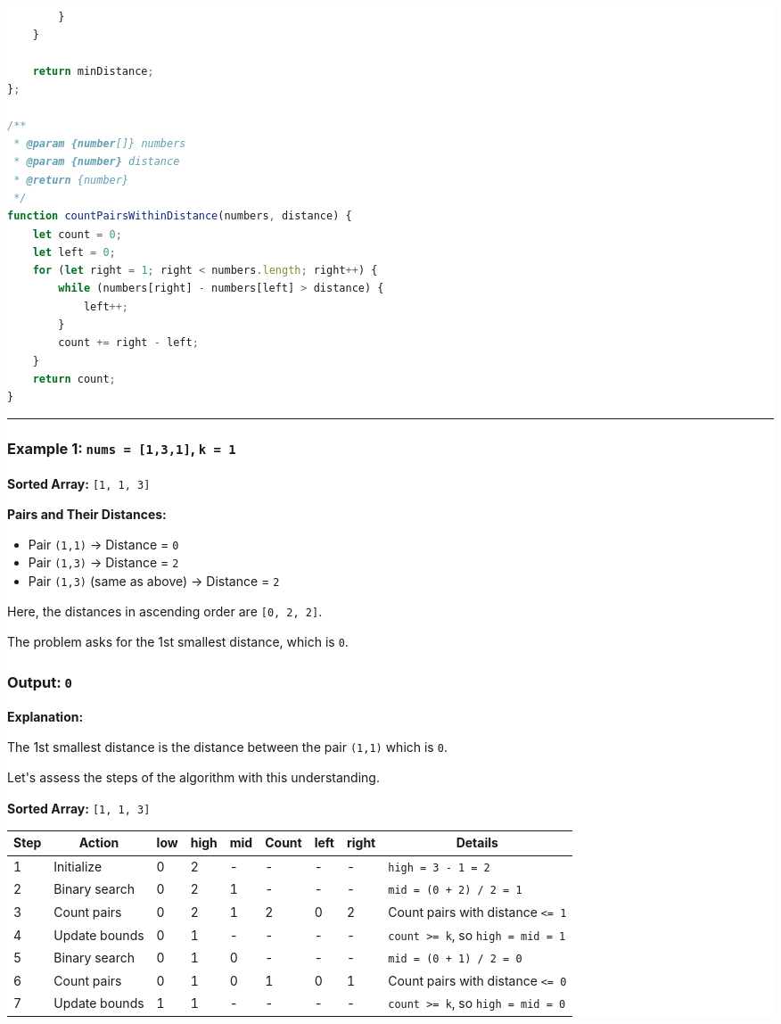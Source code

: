 ```JavaScript []
        }
    }

    return minDistance;
};

/**
 * @param {number[]} numbers
 * @param {number} distance
 * @return {number}
 */
function countPairsWithinDistance(numbers, distance) {
    let count = 0;
    let left = 0;
    for (let right = 1; right < numbers.length; right++) {
        while (numbers[right] - numbers[left] > distance) {
            left++;
        }
        count += right - left;
    }
    return count;
}

```
---




### Example 1: `nums = [1,3,1]`, `k = 1`

**Sorted Array:** `[1, 1, 3]`

**Pairs and Their Distances:**
- Pair `(1,1)` -> Distance = `0`
- Pair `(1,3)` -> Distance = `2`
- Pair `(1,3)` (same as above) -> Distance = `2`

Here, the distances in ascending order are `[0, 2, 2]`.

The problem asks for the 1st smallest distance, which is `0`.

### Output: **`0`**

**Explanation:**

The 1st smallest distance is the distance between the pair `(1,1)` which is `0`.



Let's assess the steps of the algorithm with this understanding.

**Sorted Array:** `[1, 1, 3]`

| Step | Action          | low | high | mid | Count | left | right | Details                                               |
|------|-----------------|-----|------|-----|-------|------|-------|-------------------------------------------------------|
| 1    | Initialize      | 0   | 2    | -   | -     | -    | -     | `high = 3 - 1 = 2`                                   |
| 2    | Binary search   | 0   | 2    | 1   | -     | -    | -     | `mid = (0 + 2) / 2 = 1`                              |
| 3    | Count pairs     | 0   | 2    | 1   | 2     | 0    | 2     | Count pairs with distance `<= 1`                     |
| 4    | Update bounds   | 0   | 1    | -   | -     | -    | -     | `count >= k`, so `high = mid = 1`                    |
| 5    | Binary search   | 0   | 1    | 0   | -     | -    | -     | `mid = (0 + 1) / 2 = 0`                              |
| 6    | Count pairs     | 0   | 1    | 0   | 1     | 0    | 1     | Count pairs with distance `<= 0`                     |
| 7    | Update bounds   | 1   | 1    | -   | -     | -    | -     | `count >= k`, so `high = mid = 0`                    |